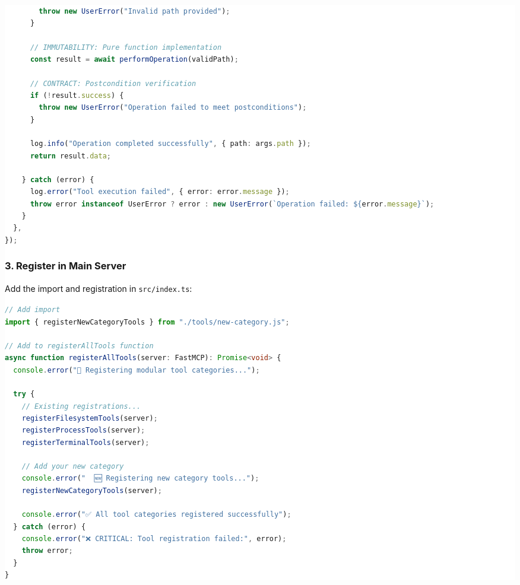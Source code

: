 ```typescript
        throw new UserError("Invalid path provided");
      }
      
      // IMMUTABILITY: Pure function implementation
      const result = await performOperation(validPath);
      
      // CONTRACT: Postcondition verification
      if (!result.success) {
        throw new UserError("Operation failed to meet postconditions");
      }
      
      log.info("Operation completed successfully", { path: args.path });
      return result.data;
      
    } catch (error) {
      log.error("Tool execution failed", { error: error.message });
      throw error instanceof UserError ? error : new UserError(`Operation failed: ${error.message}`);
    }
  },
});
```

### 3. Register in Main Server

Add the import and registration in `src/index.ts`:

```typescript
// Add import
import { registerNewCategoryTools } from "./tools/new-category.js";

// Add to registerAllTools function
async function registerAllTools(server: FastMCP): Promise<void> {
  console.error("🔧 Registering modular tool categories...");
  
  try {
    // Existing registrations...
    registerFilesystemTools(server);
    registerProcessTools(server);
    registerTerminalTools(server);
    
    // Add your new category
    console.error("  🆕 Registering new category tools...");
    registerNewCategoryTools(server);
    
    console.error("✅ All tool categories registered successfully");
  } catch (error) {
    console.error("❌ CRITICAL: Tool registration failed:", error);
    throw error;
  }
}
```
